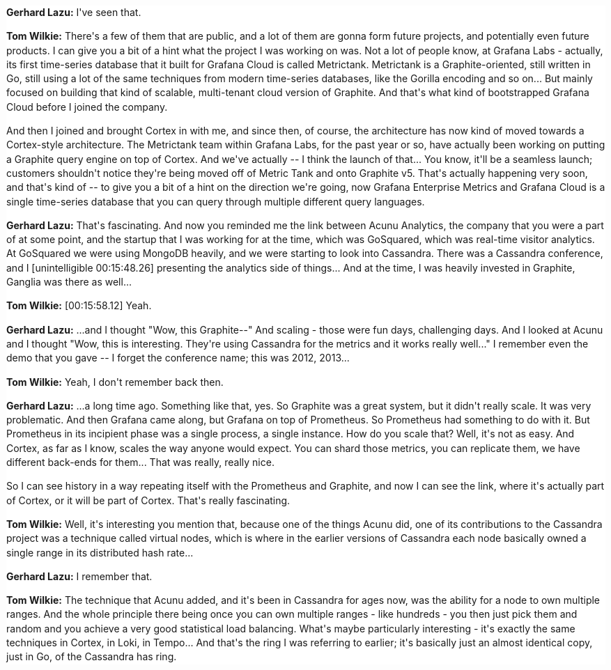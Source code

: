 **Gerhard Lazu:** I've seen that.

**Tom Wilkie:** There's a few of them that are public, and a lot of them are gonna form future projects, and potentially even future products. I can give you a bit of a hint what the project I was working on was. Not a lot of people know, at Grafana Labs - actually, its first time-series database that it built for Grafana Cloud is called Metrictank. Metrictank is a Graphite-oriented, still written in Go, still using a lot of the same techniques from modern time-series databases, like the Gorilla encoding and so on... But mainly focused on building that kind of scalable, multi-tenant cloud version of Graphite. And that's what kind of bootstrapped Grafana Cloud before I joined the company.

And then I joined and brought Cortex in with me, and since then, of course, the architecture has now kind of moved towards a Cortex-style architecture. The Metrictank team within Grafana Labs, for the past year or so, have actually been working on putting a Graphite query engine on top of Cortex. And we've actually -- I think the launch of that... You know, it'll be a seamless launch; customers shouldn't notice they're being moved off of Metric Tank and onto Graphite v5. That's actually happening very soon, and that's kind of -- to give you a bit of a hint on the direction we're going, now Grafana Enterprise Metrics and Grafana Cloud is a single time-series database that you can query through multiple different query languages.

**Gerhard Lazu:** That's fascinating. And now you reminded me the link between Acunu Analytics, the company that you were a part of at some point, and the startup that I was working for at the time, which was GoSquared, which was real-time visitor analytics. At GoSquared we were using MongoDB heavily, and we were starting to look into Cassandra. There was a Cassandra conference, and I \[unintelligible 00:15:48.26\] presenting the analytics side of things... And at the time, I was heavily invested in Graphite, Ganglia was there as well...

**Tom Wilkie:** \[00:15:58.12\] Yeah.

**Gerhard Lazu:** ...and I thought "Wow, this Graphite--" And scaling - those were fun days, challenging days. And I looked at Acunu and I thought "Wow, this is interesting. They're using Cassandra for the metrics and it works really well..." I remember even the demo that you gave -- I forget the conference name; this was 2012, 2013...

**Tom Wilkie:** Yeah, I don't remember back then.

**Gerhard Lazu:** ...a long time ago. Something like that, yes. So Graphite was a great system, but it didn't really scale. It was very problematic. And then Grafana came along, but Grafana on top of Prometheus. So Prometheus had something to do with it. But Prometheus in its incipient phase was a single process, a single instance. How do you scale that? Well, it's not as easy. And Cortex, as far as I know, scales the way anyone would expect. You can shard those metrics, you can replicate them, we have different back-ends for them... That was really, really nice.

So I can see history in a way repeating itself with the Prometheus and Graphite, and now I can see the link, where it's actually part of Cortex, or it will be part of Cortex. That's really fascinating.

**Tom Wilkie:** Well, it's interesting you mention that, because one of the things Acunu did, one of its contributions to the Cassandra project was a technique called virtual nodes, which is where in the earlier versions of Cassandra each node basically owned a single range in its distributed hash rate...

**Gerhard Lazu:** I remember that.

**Tom Wilkie:** The technique that Acunu added, and it's been in Cassandra for ages now, was the ability for a node to own multiple ranges. And the whole principle there being once you can own multiple ranges - like hundreds - you then just pick them and random and you achieve a very good statistical load balancing. What's maybe particularly interesting - it's exactly the same techniques in Cortex, in Loki, in Tempo... And that's the ring I was referring to earlier; it's basically just an almost identical copy, just in Go, of the Cassandra has ring.

